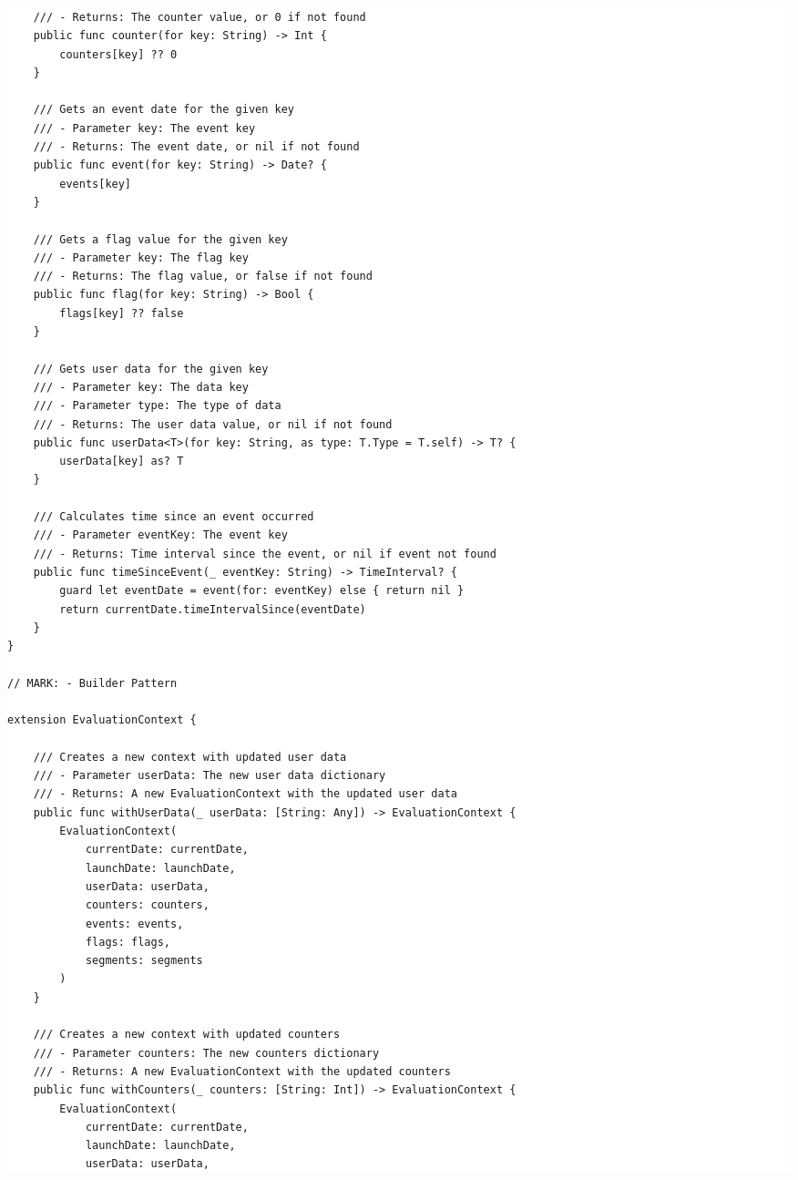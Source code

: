 ```
    /// - Returns: The counter value, or 0 if not found
    public func counter(for key: String) -> Int {
        counters[key] ?? 0
    }

    /// Gets an event date for the given key
    /// - Parameter key: The event key
    /// - Returns: The event date, or nil if not found
    public func event(for key: String) -> Date? {
        events[key]
    }

    /// Gets a flag value for the given key
    /// - Parameter key: The flag key
    /// - Returns: The flag value, or false if not found
    public func flag(for key: String) -> Bool {
        flags[key] ?? false
    }

    /// Gets user data for the given key
    /// - Parameter key: The data key
    /// - Parameter type: The type of data
    /// - Returns: The user data value, or nil if not found
    public func userData<T>(for key: String, as type: T.Type = T.self) -> T? {
        userData[key] as? T
    }

    /// Calculates time since an event occurred
    /// - Parameter eventKey: The event key
    /// - Returns: Time interval since the event, or nil if event not found
    public func timeSinceEvent(_ eventKey: String) -> TimeInterval? {
        guard let eventDate = event(for: eventKey) else { return nil }
        return currentDate.timeIntervalSince(eventDate)
    }
}

// MARK: - Builder Pattern

extension EvaluationContext {

    /// Creates a new context with updated user data
    /// - Parameter userData: The new user data dictionary
    /// - Returns: A new EvaluationContext with the updated user data
    public func withUserData(_ userData: [String: Any]) -> EvaluationContext {
        EvaluationContext(
            currentDate: currentDate,
            launchDate: launchDate,
            userData: userData,
            counters: counters,
            events: events,
            flags: flags,
            segments: segments
        )
    }

    /// Creates a new context with updated counters
    /// - Parameter counters: The new counters dictionary
    /// - Returns: A new EvaluationContext with the updated counters
    public func withCounters(_ counters: [String: Int]) -> EvaluationContext {
        EvaluationContext(
            currentDate: currentDate,
            launchDate: launchDate,
            userData: userData,
```

[#DeprecatedDeclaration]: <https://docs.swift.org/compiler/documentation/diagnostics/deprecated-declaration>
[#SendableClosureCaptures]: <https://docs.swift.org/compiler/documentation/diagnostics/sendable-closure-captures>